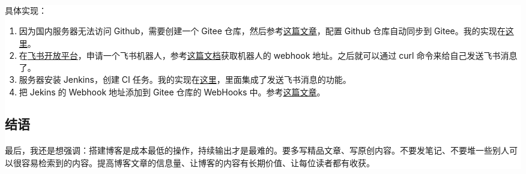 具体实现：

1. 因为国内服务器无法访问 Github，需要创建一个 Gitee 仓库，然后参考[这篇文章](https://zhyoch.netlify.app/2021-4/)，配置 Github 仓库自动同步到 Gitee。我的实现在[这里](https://github.com/imageslr/blog/commit/3d7717fdfbb94d296329a7a0acf3782f689c60d5)。
2. 在[飞书开放平台](https://open.feishu.cn/)，申请一个飞书机器人，参考[这篇文档](https://open.feishu.cn/document/ukTMukTMukTM/ucTM5YjL3ETO24yNxkjN)获取机器人的 webhook 地址。之后就可以通过 curl 命令来给自己发送飞书消息了。
3. 服务器安装 Jenkins，创建 CI 任务。我的实现在[这里](https://github.com/imageslr/blog/blob/master/scripts/deploy.sh)，里面集成了发送飞书消息的功能。
4. 把 Jekins 的 Webhook 地址添加到 Gitee 仓库的 WebHooks 中。参考[这篇文章](https://itiandong.com/2021/automating-blog-deployment-with-jenkins-and-gitee/)。

## 结语

最后，我还是想强调：搭建博客是成本最低的操作，持续输出才是最难的。要多写精品文章、写原创内容。不要发笔记、不要堆一些别人可以很容易检索到的内容。提高博客文章的信息量、让博客的内容有长期价值、让每位读者都有收获。





